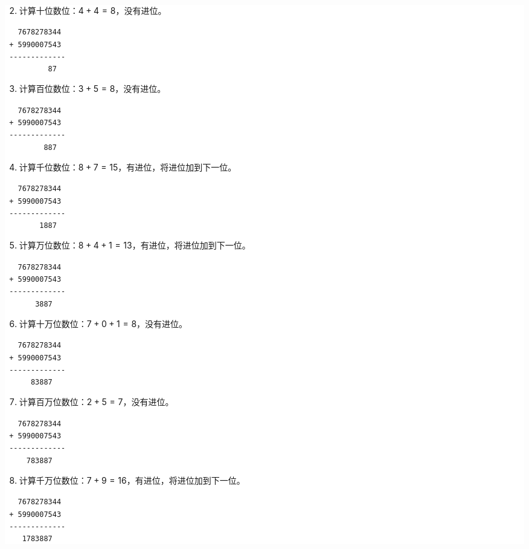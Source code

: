 2. 计算十位数位：$4 + 4 = 8$，没有进位。

```
   7678278344
 + 5990007543
 -------------
          87
```

3. 计算百位数位：$3 + 5 = 8$，没有进位。

```
   7678278344
 + 5990007543
 -------------
         887
```

4. 计算千位数位：$8 + 7 = 15$，有进位，将进位加到下一位。

```
   7678278344
 + 5990007543
 -------------
        1887
```

5. 计算万位数位：$8 + 4 + 1 = 13$，有进位，将进位加到下一位。

```
   7678278344
 + 5990007543
 -------------
       3887
```

6. 计算十万位数位：$7 + 0 + 1 = 8$，没有进位。

```
   7678278344
 + 5990007543
 -------------
      83887
```

7. 计算百万位数位：$2 + 5 = 7$，没有进位。

```
   7678278344
 + 5990007543
 -------------
     783887
```

8. 计算千万位数位：$7 + 9 = 16$，有进位，将进位加到下一位。

```
   7678278344
 + 5990007543
 -------------
    1783887
```
